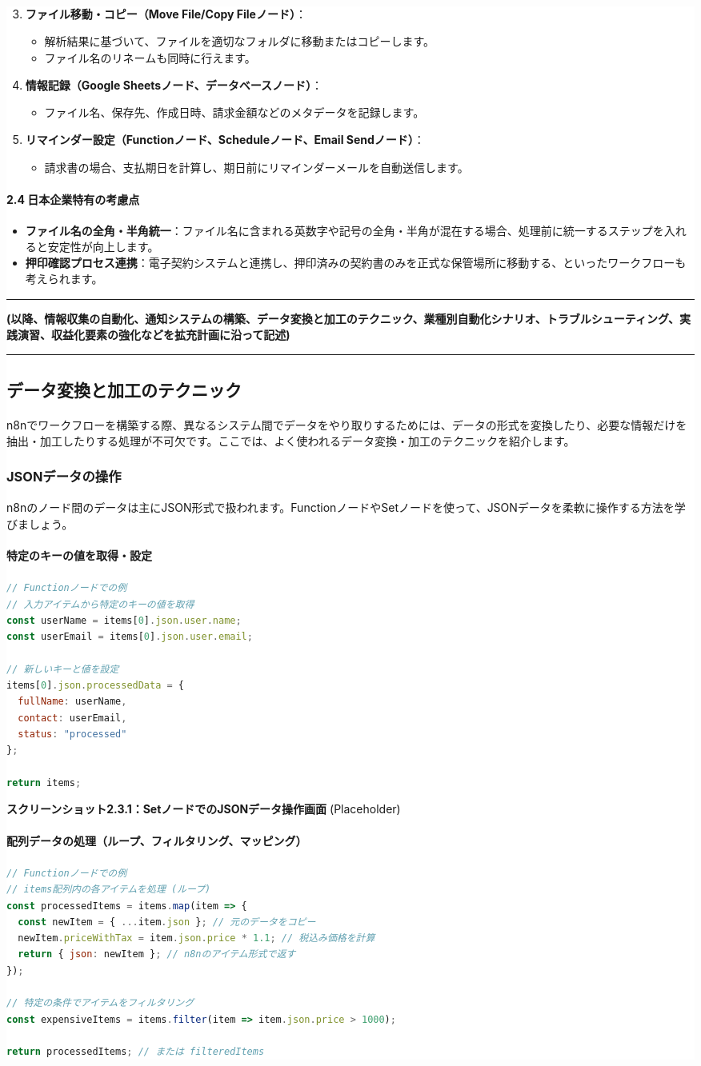 3.  **ファイル移動・コピー（Move File/Copy Fileノード）**：
    *   解析結果に基づいて、ファイルを適切なフォルダに移動またはコピーします。
    *   ファイル名のリネームも同時に行えます。

4.  **情報記録（Google Sheetsノード、データベースノード）**：
    *   ファイル名、保存先、作成日時、請求金額などのメタデータを記録します。

5.  **リマインダー設定（Functionノード、Scheduleノード、Email Sendノード）**：
    *   請求書の場合、支払期日を計算し、期日前にリマインダーメールを自動送信します。

#### 2.4 日本企業特有の考慮点

*   **ファイル名の全角・半角統一**：ファイル名に含まれる英数字や記号の全角・半角が混在する場合、処理前に統一するステップを入れると安定性が向上します。
*   **押印確認プロセス連携**：電子契約システムと連携し、押印済みの契約書のみを正式な保管場所に移動する、といったワークフローも考えられます。

---

**(以降、情報収集の自動化、通知システムの構築、データ変換と加工のテクニック、業種別自動化シナリオ、トラブルシューティング、実践演習、収益化要素の強化などを拡充計画に沿って記述)**

---

## データ変換と加工のテクニック

n8nでワークフローを構築する際、異なるシステム間でデータをやり取りするためには、データの形式を変換したり、必要な情報だけを抽出・加工したりする処理が不可欠です。ここでは、よく使われるデータ変換・加工のテクニックを紹介します。

### JSONデータの操作

n8nのノード間のデータは主にJSON形式で扱われます。FunctionノードやSetノードを使って、JSONデータを柔軟に操作する方法を学びましょう。

#### 特定のキーの値を取得・設定

```javascript
// Functionノードでの例
// 入力アイテムから特定のキーの値を取得
const userName = items[0].json.user.name;
const userEmail = items[0].json.user.email;

// 新しいキーと値を設定
items[0].json.processedData = {
  fullName: userName,
  contact: userEmail,
  status: "processed"
};

return items;
```

**スクリーンショット2.3.1：SetノードでのJSONデータ操作画面** (Placeholder)

#### 配列データの処理（ループ、フィルタリング、マッピング）

```javascript
// Functionノードでの例
// items配列内の各アイテムを処理 (ループ)
const processedItems = items.map(item => {
  const newItem = { ...item.json }; // 元のデータをコピー
  newItem.priceWithTax = item.json.price * 1.1; // 税込み価格を計算
  return { json: newItem }; // n8nのアイテム形式で返す
});

// 特定の条件でアイテムをフィルタリング
const expensiveItems = items.filter(item => item.json.price > 1000);

return processedItems; // または filteredItems
```
